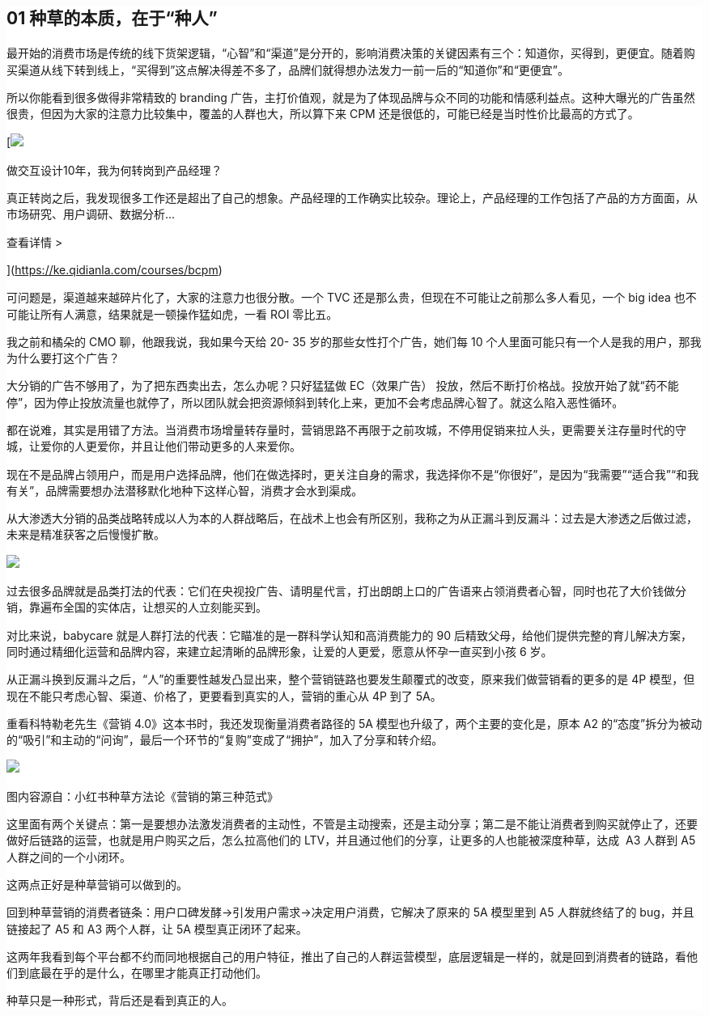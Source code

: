 ## 01 种草的本质，在于“种人”

最开始的消费市场是传统的线下货架逻辑，“心智”和“渠道”是分开的，影响消费决策的关键因素有三个：知道你，买得到，更便宜。随着购买渠道从线下转到线上，“买得到”这点解决得差不多了，品牌们就得想办法发力一前一后的“知道你”和“更便宜”。

所以你能看到很多做得非常精致的 branding 广告，主打价值观，就是为了体现品牌与众不同的功能和情感利益点。这种大曝光的广告虽然很贵，但因为大家的注意力比较集中，覆盖的人群也大，所以算下来 CPM 还是很低的，可能已经是当时性价比最高的方式了。

[![](https://image.woshipm.com/2023/08/02/769bf6f4-30e6-11ee-b3cb-00163e0b5ff3.png)

做交互设计10年，我为何转岗到产品经理？

真正转岗之后，我发现很多工作还是超出了自己的想象。产品经理的工作确实比较杂。理论上，产品经理的工作包括了产品的方方面面，从市场研究、用户调研、数据分析...

查看详情 >

](https://ke.qidianla.com/courses/bcpm)

可问题是，渠道越来越碎片化了，大家的注意力也很分散。一个 TVC 还是那么贵，但现在不可能让之前那么多人看见，一个 big idea 也不可能让所有人满意，结果就是一顿操作猛如虎，一看 ROI 零比五。

我之前和橘朵的 CMO 聊，他跟我说，我如果今天给 20- 35 岁的那些女性打个广告，她们每 10 个人里面可能只有一个人是我的用户，那我为什么要打这个广告？

大分销的广告不够用了，为了把东西卖出去，怎么办呢？只好猛猛做 EC（效果广告） 投放，然后不断打价格战。投放开始了就“药不能停”，因为停止投放流量也就停了，所以团队就会把资源倾斜到转化上来，更加不会考虑品牌心智了。就这么陷入恶性循环。

都在说难，其实是用错了方法。当消费市场增量转存量时，营销思路不再限于之前攻城，不停用促销来拉人头，更需要关注存量时代的守城，让爱你的人更爱你，并且让他们带动更多的人来爱你。

现在不是品牌占领用户，而是用户选择品牌，他们在做选择时，更关注自身的需求，我选择你不是“你很好”，是因为“我需要”“适合我”“和我有关”，品牌需要想办法潜移默化地种下这样心智，消费才会水到渠成。

从大渗透大分销的品类战略转成以人为本的人群战略后，在战术上也会有所区别，我称之为从正漏斗到反漏斗：过去是大渗透之后做过滤，未来是精准获客之后慢慢扩散。

![](https://image.woshipm.com/2024/04/29/9789ca70-062a-11ef-b3fd-00163e142b65.png)

过去很多品牌就是品类打法的代表：它们在央视投广告、请明星代言，打出朗朗上口的广告语来占领消费者心智，同时也花了大价钱做分销，靠遍布全国的实体店，让想买的人立刻能买到。

对比来说，babycare 就是人群打法的代表：它瞄准的是一群科学认知和高消费能力的 90 后精致父母，给他们提供完整的育儿解决方案，同时通过精细化运营和品牌内容，来建立起清晰的品牌形象，让爱的人更爱，愿意从怀孕一直买到小孩 6 岁。

从正漏斗换到反漏斗之后，“人”的重要性越发凸显出来，整个营销链路也要发生颠覆式的改变，原来我们做营销看的更多的是 4P 模型，但现在不能只考虑心智、渠道、价格了，更要看到真实的人，营销的重心从 4P 到了 5A。

重看科特勒老先生《营销 4.0》这本书时，我还发现衡量消费者路径的 5A 模型也升级了，两个主要的变化是，原本 A2 的“态度”拆分为被动的“吸引”和主动的“问询”，最后一个环节的“复购”变成了“拥护”，加入了分享和转介绍。

![](https://image.woshipm.com/2024/04/29/97c366f4-062a-11ef-b3fd-00163e142b65.jpg)

图内容源自：小红书种草方法论《营销的第三种范式》

这里面有两个关键点：第一是要想办法激发消费者的主动性，不管是主动搜索，还是主动分享；第二是不能让消费者到购买就停止了，还要做好后链路的运营，也就是用户购买之后，怎么拉高他们的 LTV，并且通过他们的分享，让更多的人也能被深度种草，达成  A3 人群到 A5 人群之间的一个小闭环。

这两点正好是种草营销可以做到的。

回到种草营销的消费者链条：用户口碑发酵→引发用户需求→决定用户消费，它解决了原来的 5A 模型里到 A5 人群就终结了的 bug，并且链接起了 A5 和 A3 两个人群，让 5A 模型真正闭环了起来。

这两年我看到每个平台都不约而同地根据自己的用户特征，推出了自己的人群运营模型，底层逻辑是一样的，就是回到消费者的链路，看他们到底最在乎的是什么，在哪里才能真正打动他们。

种草只是一种形式，背后还是看到真正的人。
